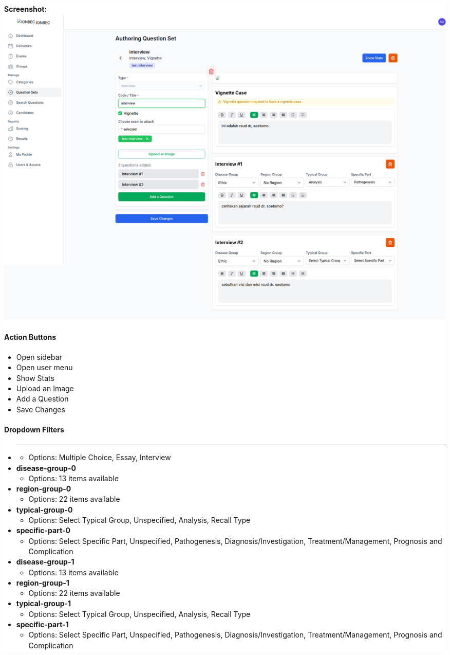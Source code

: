 **Screenshot:** ![Question Set Details](screenshots/008_question_set_details.png)

#### Action Buttons

- Open sidebar
- Open user menu
- Show Stats
- Upload an Image
- Add a Question
- Save Changes

#### Dropdown Filters

- ****
  - Options: Multiple Choice, Essay, Interview
- **disease-group-0**
  - Options: 13 items available
- **region-group-0**
  - Options: 22 items available
- **typical-group-0**
  - Options: Select Typical Group, Unspecified, Analysis, Recall Type
- **specific-part-0**
  - Options: Select Specific Part, Unspecified, Pathogenesis, Diagnosis/Investigation, Treatment/Management, Prognosis and Complication
- **disease-group-1**
  - Options: 13 items available
- **region-group-1**
  - Options: 22 items available
- **typical-group-1**
  - Options: Select Typical Group, Unspecified, Analysis, Recall Type
- **specific-part-1**
  - Options: Select Specific Part, Unspecified, Pathogenesis, Diagnosis/Investigation, Treatment/Management, Prognosis and Complication
